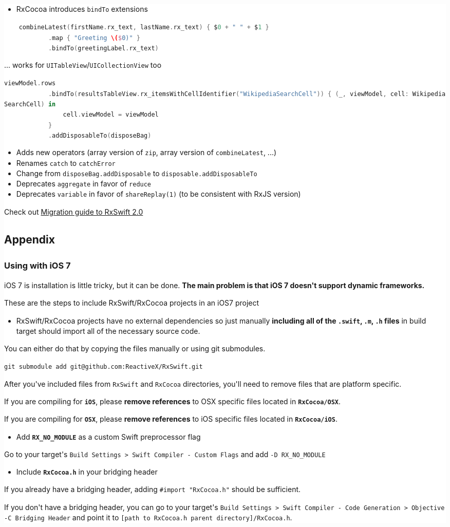 * RxCocoa introduces `bindTo` extensions

```swift
    combineLatest(firstName.rx_text, lastName.rx_text) { $0 + " " + $1 }
            .map { "Greeting \($0)" }
            .bindTo(greetingLabel.rx_text)
```

... works for `UITableView`/`UICollectionView` too

```swift
viewModel.rows
            .bindTo(resultsTableView.rx_itemsWithCellIdentifier("WikipediaSearchCell")) { (_, viewModel, cell: WikipediaSearchCell) in
                cell.viewModel = viewModel
            }
            .addDisposableTo(disposeBag)
```

* Adds new operators (array version of `zip`, array version of `combineLatest`, ...)
* Renames `catch` to `catchError`
* Change from `disposeBag.addDisposable` to `disposable.addDisposableTo`
* Deprecates `aggregate` in favor of `reduce`
* Deprecates `variable` in favor of `shareReplay(1)` (to be consistent with RxJS version)

Check out [Migration guide to RxSwift 2.0](Documentation/Migration.md)

## Appendix

### Using with iOS 7

iOS 7 is installation is little tricky, but it can be done. **The main problem is that iOS 7 doesn't support dynamic frameworks.**

These are the steps to include RxSwift/RxCocoa projects in an iOS7 project

* RxSwift/RxCocoa projects have no external dependencies so just manually **including all of the `.swift`, `.m`, `.h` files** in build target should import all of the necessary source code.

You can either do that by copying the files manually or using git submodules.

`git submodule add git@github.com:ReactiveX/RxSwift.git`

After you've included files from `RxSwift` and `RxCocoa` directories, you'll need to remove files that are platform specific.

If you are compiling for **`iOS`**, please **remove references** to OSX specific files located in **`RxCocoa/OSX`**.

If you are compiling for **`OSX`**, please **remove references** to iOS specific files located in **`RxCocoa/iOS`**.

* Add **`RX_NO_MODULE`** as a custom Swift preprocessor flag

Go to your target's `Build Settings > Swift Compiler - Custom Flags` and add `-D RX_NO_MODULE`

* Include **`RxCocoa.h`** in your bridging header

If you already have a bridging header, adding `#import "RxCocoa.h"` should be sufficient.

If you don't have a bridging header, you can go to your target's `Build Settings > Swift Compiler - Code Generation > Objective-C Bridging Header` and point it to `[path to RxCocoa.h parent directory]/RxCocoa.h`.
